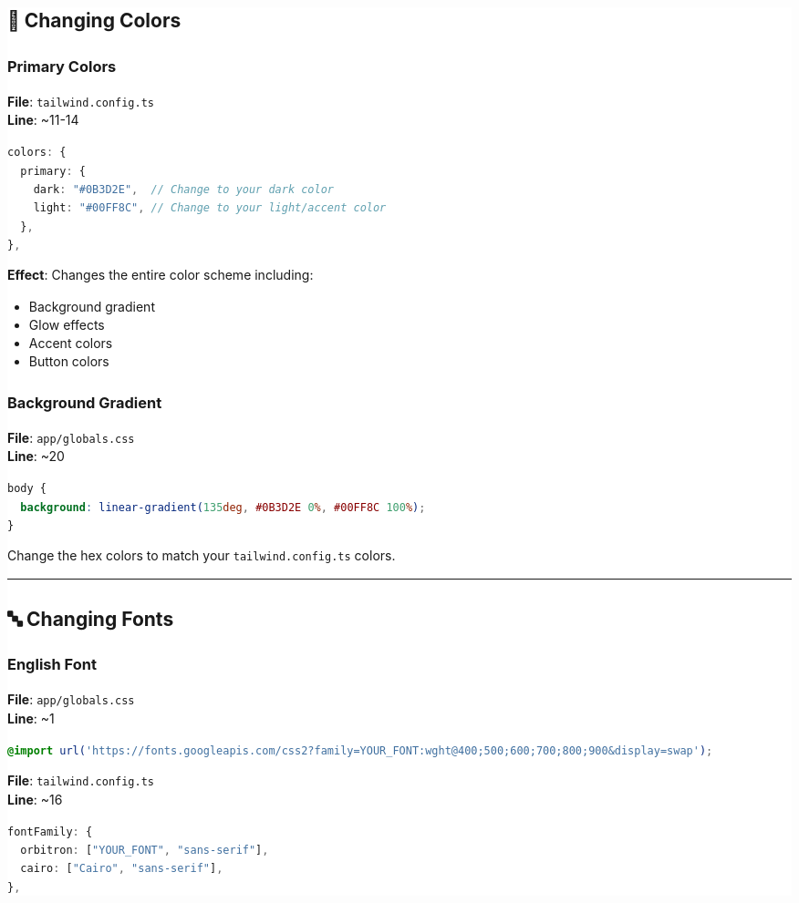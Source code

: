 
## 🎨 Changing Colors

### Primary Colors

**File**: `tailwind.config.ts`  
**Line**: ~11-14

```typescript
colors: {
  primary: {
    dark: "#0B3D2E",  // Change to your dark color
    light: "#00FF8C", // Change to your light/accent color
  },
},
```

**Effect**: Changes the entire color scheme including:
- Background gradient
- Glow effects
- Accent colors
- Button colors

### Background Gradient

**File**: `app/globals.css`  
**Line**: ~20

```css
body {
  background: linear-gradient(135deg, #0B3D2E 0%, #00FF8C 100%);
}
```

Change the hex colors to match your `tailwind.config.ts` colors.

---

## 🔤 Changing Fonts

### English Font

**File**: `app/globals.css`  
**Line**: ~1

```css
@import url('https://fonts.googleapis.com/css2?family=YOUR_FONT:wght@400;500;600;700;800;900&display=swap');
```

**File**: `tailwind.config.ts`  
**Line**: ~16

```typescript
fontFamily: {
  orbitron: ["YOUR_FONT", "sans-serif"],
  cairo: ["Cairo", "sans-serif"],
},
```
